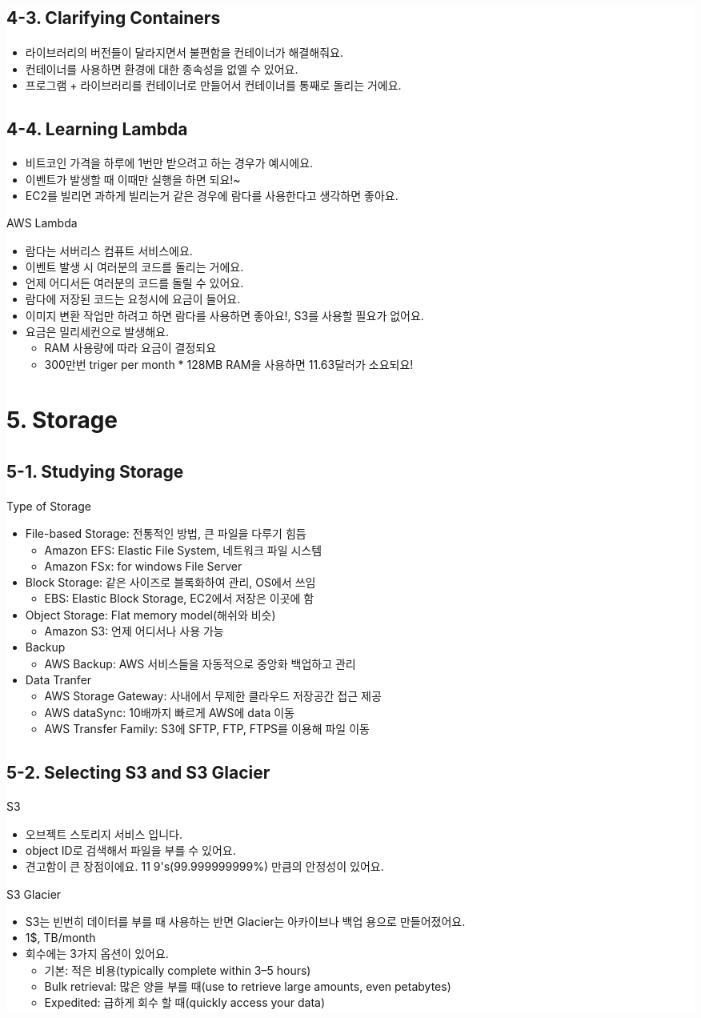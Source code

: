 ## 4-3. Clarifying Containers

- 라이브러리의 버전들이 달라지면서 불편함을 컨테이너가 해결해줘요.
- 컨테이너를 사용하면 환경에 대한 종속성을 없엘 수 있어요.
- 프로그램 + 라이브러리를 컨테이너로 만들어서 컨테이너를 통째로 돌리는 거에요.

## 4-4. Learning Lambda

- 비트코인 가격을 하루에 1번만 받으려고 하는 경우가 예시에요.
- 이벤트가 발생할 때 이때만 실행을 하면 되요!~
- EC2를 빌리면 과하게 빌리는거 같은 경우에 람다를 사용한다고 생각하면 좋아요.

AWS Lambda
- 람다는 서버리스 컴퓨트 서비스에요.
- 이벤트 발생 시 여러분의 코드를 돌리는 거에요.
- 언제 어디서든 여러분의 코드를 돌릴 수 있어요.
- 람다에 저장된 코드는 요청시에 요금이 들어요.
- 이미지 변환 작업만 하려고 하면 람다를 사용하면 좋아요!, S3를 사용할 필요가 없어요.
- 요금은 밀리세컨으로 발생해요.
  - RAM 사용량에 따라 요금이 결정되요
  - 300만번 triger per month * 128MB RAM을 사용하면 11.63달러가 소요되요!

# 5. Storage

## 5-1. Studying Storage

Type of Storage
- File-based Storage: 전통적인 방법, 큰 파일을 다루기 힘듬
  - Amazon EFS: Elastic File System, 네트워크 파일 시스템
  - Amazon FSx: for windows File Server
- Block Storage: 같은 사이즈로 블록화하여 관리, OS에서 쓰임
  - EBS: Elastic Block Storage, EC2에서 저장은 이곳에 함
- Object Storage: Flat memory model(해쉬와 비슷)
  - Amazon S3: 언제 어디서나 사용 가능
- Backup 
  - AWS Backup: AWS 서비스들을 자동적으로 중앙화 백업하고 관리
- Data Tranfer
  - AWS Storage Gateway: 사내에서 무제한 클라우드 저장공간 접근 제공
  - AWS dataSync: 10배까지 빠르게 AWS에 data 이동
  - AWS Transfer Family: S3에 SFTP, FTP, FTPS를 이용해 파일 이동

## 5-2. Selecting S3 and S3 Glacier

S3
- 오브젝트 스토리지 서비스 입니다.
- object ID로 검색해서 파일을 부를 수 있어요.
- 견고함이 큰 장점이에요. 11 9's(99.999999999%) 만큼의 안정성이 있어요.

S3 Glacier
- S3는 빈번히 데이터를 부를 때 사용하는 반면 Glacier는 아카이브나 백업 용으로 만들어졌어요.
- 1$, TB/month
- 회수에는 3가지 옵션이 있어요.
  - 기본: 적은 비용(typically complete within 3–5 hours)
  - Bulk retrieval: 많은 양을 부를 때(use to retrieve large amounts, even petabytes)
  - Expedited: 급하게 회수 할 때(quickly access your data)
